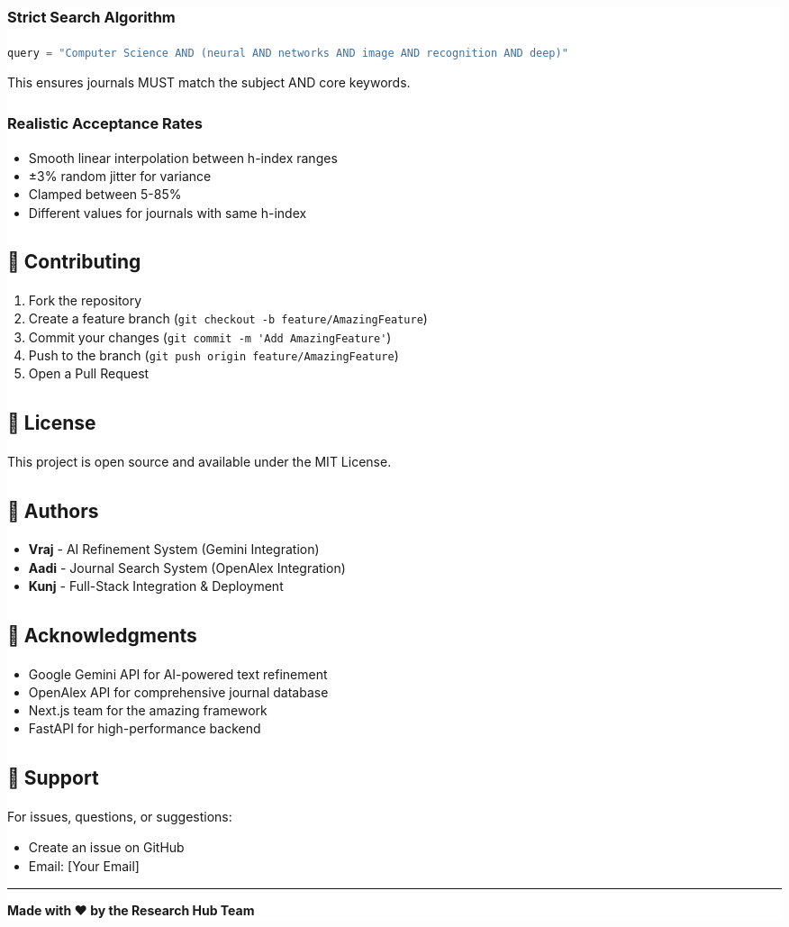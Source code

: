 ### Strict Search Algorithm
```python
query = "Computer Science AND (neural AND networks AND image AND recognition AND deep)"
```
This ensures journals MUST match the subject AND core keywords.

### Realistic Acceptance Rates
- Smooth linear interpolation between h-index ranges
- ±3% random jitter for variance
- Clamped between 5-85%
- Different values for journals with same h-index

## 🤝 Contributing

1. Fork the repository
2. Create a feature branch (`git checkout -b feature/AmazingFeature`)
3. Commit your changes (`git commit -m 'Add AmazingFeature'`)
4. Push to the branch (`git push origin feature/AmazingFeature`)
5. Open a Pull Request

## 📝 License

This project is open source and available under the MIT License.

## 👥 Authors

- **Vraj** - AI Refinement System (Gemini Integration)
- **Aadi** - Journal Search System (OpenAlex Integration)
- **Kunj** - Full-Stack Integration & Deployment

## 🙏 Acknowledgments

- Google Gemini API for AI-powered text refinement
- OpenAlex API for comprehensive journal database
- Next.js team for the amazing framework
- FastAPI for high-performance backend

## 📧 Support

For issues, questions, or suggestions:
- Create an issue on GitHub
- Email: [Your Email]

---

**Made with ❤️ by the Research Hub Team**
